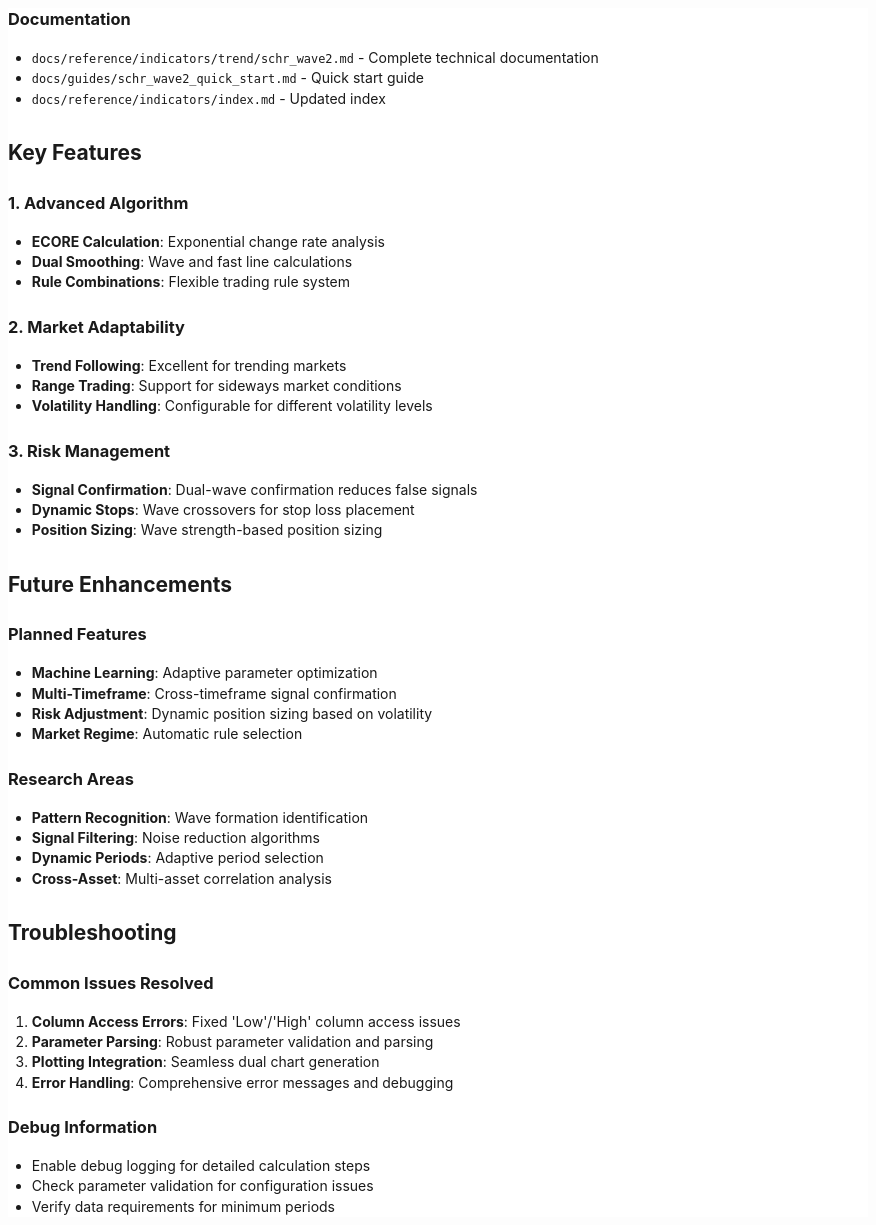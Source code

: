 ### Documentation
- `docs/reference/indicators/trend/schr_wave2.md` - Complete technical documentation
- `docs/guides/schr_wave2_quick_start.md` - Quick start guide
- `docs/reference/indicators/index.md` - Updated index

## Key Features

### 1. Advanced Algorithm
- **ECORE Calculation**: Exponential change rate analysis
- **Dual Smoothing**: Wave and fast line calculations
- **Rule Combinations**: Flexible trading rule system

### 2. Market Adaptability
- **Trend Following**: Excellent for trending markets
- **Range Trading**: Support for sideways market conditions
- **Volatility Handling**: Configurable for different volatility levels

### 3. Risk Management
- **Signal Confirmation**: Dual-wave confirmation reduces false signals
- **Dynamic Stops**: Wave crossovers for stop loss placement
- **Position Sizing**: Wave strength-based position sizing

## Future Enhancements

### Planned Features
- **Machine Learning**: Adaptive parameter optimization
- **Multi-Timeframe**: Cross-timeframe signal confirmation
- **Risk Adjustment**: Dynamic position sizing based on volatility
- **Market Regime**: Automatic rule selection

### Research Areas
- **Pattern Recognition**: Wave formation identification
- **Signal Filtering**: Noise reduction algorithms
- **Dynamic Periods**: Adaptive period selection
- **Cross-Asset**: Multi-asset correlation analysis

## Troubleshooting

### Common Issues Resolved
1. **Column Access Errors**: Fixed 'Low'/'High' column access issues
2. **Parameter Parsing**: Robust parameter validation and parsing
3. **Plotting Integration**: Seamless dual chart generation
4. **Error Handling**: Comprehensive error messages and debugging

### Debug Information
- Enable debug logging for detailed calculation steps
- Check parameter validation for configuration issues
- Verify data requirements for minimum periods
